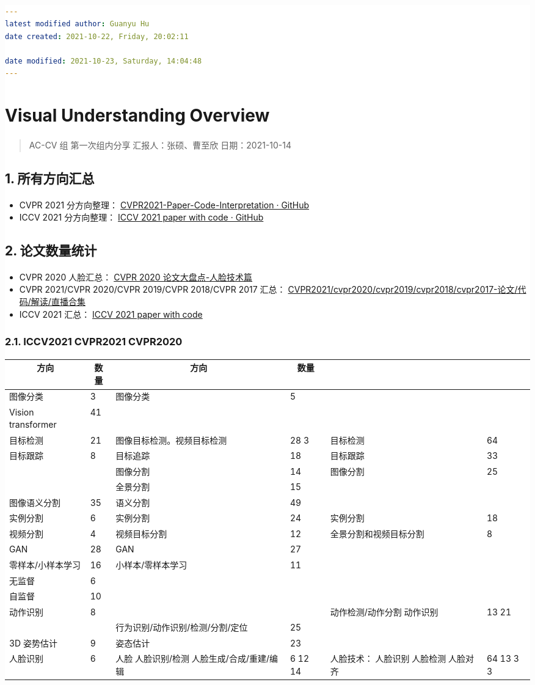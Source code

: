 ```yaml
---
latest modified author: Guanyu Hu
date created: 2021-10-22, Friday, 20:02:11

date modified: 2021-10-23, Saturday, 14:04:48
---
```


# Visual Understanding Overview

> AC-CV 组 第一次组内分享
> 汇报人：张硕、曹至欣
> 日期：2021-10-14

## 1. 所有方向汇总

- CVPR 2021 分方向整理： [CVPR2021-Paper-Code-Interpretation · GitHub](https://github.com/extreme-assistant/CVPR2021-Paper-Code-Interpretation/blob/master/CVPR2021.md#ActionRecognition)
- ICCV 2021 分方向整理： [ICCV 2021 paper with code · GitHub](https://github.com/DWCTOD/ICCV2021-Papers-with-Code-Demo#Face-Recognition)

## 2. 论文数量统计

- CVPR 2020 人脸汇总： [CVPR 2020 论文大盘点-人脸技术篇](https://bbs.cvmart.net/articles/2720)
- CVPR 2021/CVPR 2020/CVPR 2019/CVPR 2018/CVPR 2017 汇总： [CVPR2021/cvpr2020/cvpr2019/cvpr2018/cvpr2017-论文/代码/解读/直播合集](https://github.com/extreme-assistant/CVPR2021-Paper-Code-Interpretation)
- ICCV 2021 汇总： [ICCV 2021 paper with code](https://github.com/DWCTOD/ICCV2021-Papers-with-Code-Demo)

### 2.1. ICCV2021 CVPR2021 CVPR2020

| 方向                 | 数量 | 方向                       | 数量      |                      |           |
| ------------------ | -- | ------------------------ | ------- | -------------------- | --------- |
| 图像分类               | 3  | 图像分类                     | 5       |                      |           |
| Vision transformer | 41 |                          |         |                      |           |
| 目标检测               | 21 | 图像目标检测。视频目标检测            | 28 3    | 目标检测                 | 64        |
| 目标跟踪               | 8  | 目标追踪                     | 18      | 目标跟踪                 | 33        |
|                    |    | 图像分割                     | 14      | 图像分割                 | 25        |
|                    |    | 全景分割                     | 15      |                      |           |
| 图像语义分割             | 35 | 语义分割                     | 49      |                      |           |
| 实例分割               | 6  | 实例分割                     | 24      | 实例分割                 | 18        |
| 视频分割               | 4  | 视频目标分割                   | 12      | 全景分割和视频目标分割          | 8         |
| GAN                | 28 | GAN                      | 27      |                      |           |
| 零样本/小样本学习          | 16 | 小样本/零样本学习                | 11      |                      |           |
| 无监督                | 6  |                          |         |                      |           |
| 自监督                | 10 |                          |         |                      |           |
| 动作识别               | 8  |                          |         | 动作检测/动作分割 动作识别       | 13 21     |
|                    |    | 行为识别/动作识别/检测/分割/定位       | 25      |                      |           |
| 3D 姿势估计            | 9  | 姿态估计                     | 23      |                      |           |
| 人脸识别               | 6  | 人脸 人脸识别/检测 人脸生成/合成/重建/编辑 | 6 12 14 | 人脸技术： 人脸识别 人脸检测 人脸对齐 | 64 13 3 3 |